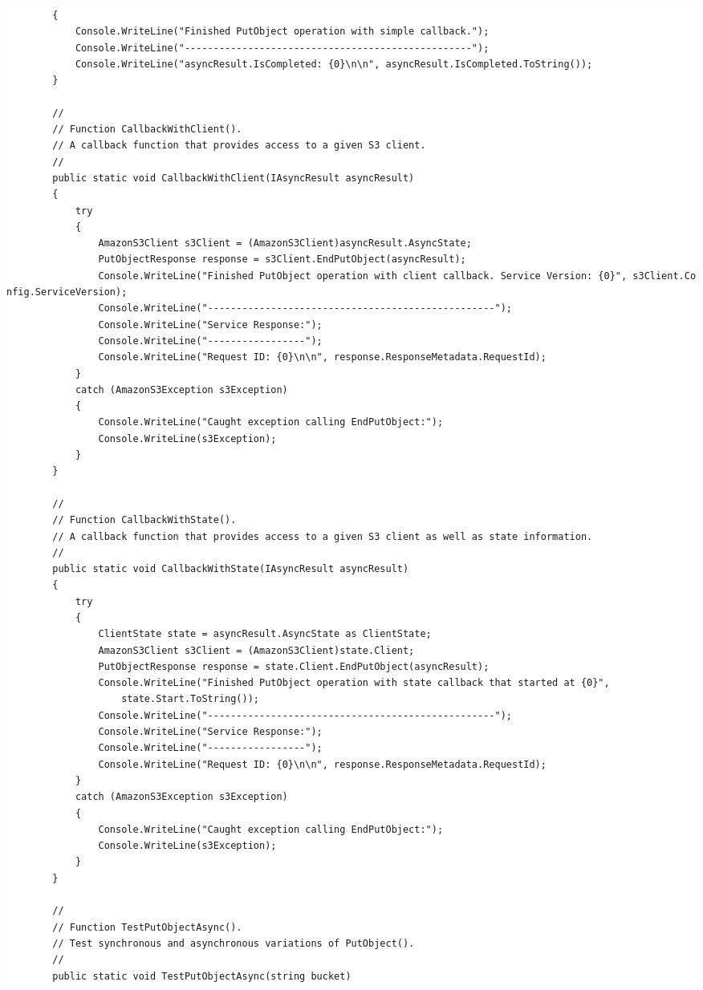 ```
        {
            Console.WriteLine("Finished PutObject operation with simple callback.");
            Console.WriteLine("--------------------------------------------------");
            Console.WriteLine("asyncResult.IsCompleted: {0}\n\n", asyncResult.IsCompleted.ToString());
        }

        //
        // Function CallbackWithClient().
        // A callback function that provides access to a given S3 client.
        //
        public static void CallbackWithClient(IAsyncResult asyncResult)
        {
            try
            {
                AmazonS3Client s3Client = (AmazonS3Client)asyncResult.AsyncState;
                PutObjectResponse response = s3Client.EndPutObject(asyncResult);
                Console.WriteLine("Finished PutObject operation with client callback. Service Version: {0}", s3Client.Config.ServiceVersion);
                Console.WriteLine("--------------------------------------------------");
                Console.WriteLine("Service Response:");
                Console.WriteLine("-----------------");
                Console.WriteLine("Request ID: {0}\n\n", response.ResponseMetadata.RequestId);
            }
            catch (AmazonS3Exception s3Exception)
            {
                Console.WriteLine("Caught exception calling EndPutObject:");
                Console.WriteLine(s3Exception);
            }
        }

        //
        // Function CallbackWithState().
        // A callback function that provides access to a given S3 client as well as state information.
        //
        public static void CallbackWithState(IAsyncResult asyncResult)
        {
            try
            {
                ClientState state = asyncResult.AsyncState as ClientState;
                AmazonS3Client s3Client = (AmazonS3Client)state.Client;
                PutObjectResponse response = state.Client.EndPutObject(asyncResult);
                Console.WriteLine("Finished PutObject operation with state callback that started at {0}",
                    state.Start.ToString());
                Console.WriteLine("--------------------------------------------------");
                Console.WriteLine("Service Response:");
                Console.WriteLine("-----------------");
                Console.WriteLine("Request ID: {0}\n\n", response.ResponseMetadata.RequestId);
            }
            catch (AmazonS3Exception s3Exception)
            {
                Console.WriteLine("Caught exception calling EndPutObject:");
                Console.WriteLine(s3Exception);
            }
        }

        //
        // Function TestPutObjectAsync().
        // Test synchronous and asynchronous variations of PutObject().
        //
        public static void TestPutObjectAsync(string bucket)
```